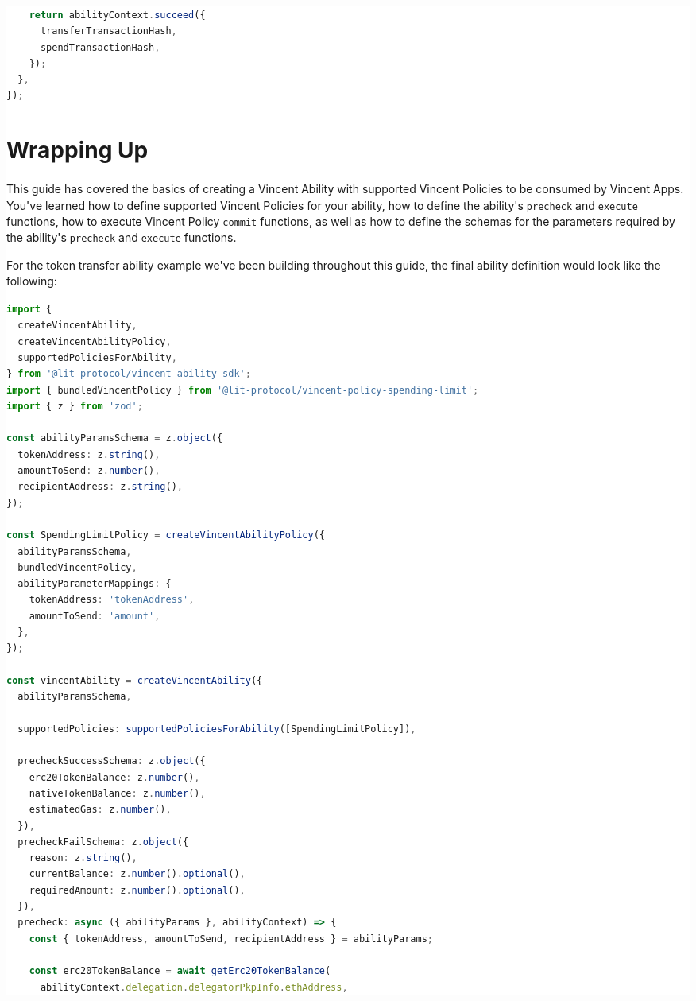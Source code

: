 ```typescript
    return abilityContext.succeed({
      transferTransactionHash,
      spendTransactionHash,
    });
  },
});
```

# Wrapping Up

This guide has covered the basics of creating a Vincent Ability with supported Vincent Policies to be consumed by Vincent Apps. You've learned how to define supported Vincent Policies for your ability, how to define the ability's `precheck` and `execute` functions, how to execute Vincent Policy `commit` functions, as well as how to define the schemas for the parameters required by the ability's `precheck` and `execute` functions.

For the token transfer ability example we've been building throughout this guide, the final ability definition would look like the following:

```typescript
import {
  createVincentAbility,
  createVincentAbilityPolicy,
  supportedPoliciesForAbility,
} from '@lit-protocol/vincent-ability-sdk';
import { bundledVincentPolicy } from '@lit-protocol/vincent-policy-spending-limit';
import { z } from 'zod';

const abilityParamsSchema = z.object({
  tokenAddress: z.string(),
  amountToSend: z.number(),
  recipientAddress: z.string(),
});

const SpendingLimitPolicy = createVincentAbilityPolicy({
  abilityParamsSchema,
  bundledVincentPolicy,
  abilityParameterMappings: {
    tokenAddress: 'tokenAddress',
    amountToSend: 'amount',
  },
});

const vincentAbility = createVincentAbility({
  abilityParamsSchema,

  supportedPolicies: supportedPoliciesForAbility([SpendingLimitPolicy]),

  precheckSuccessSchema: z.object({
    erc20TokenBalance: z.number(),
    nativeTokenBalance: z.number(),
    estimatedGas: z.number(),
  }),
  precheckFailSchema: z.object({
    reason: z.string(),
    currentBalance: z.number().optional(),
    requiredAmount: z.number().optional(),
  }),
  precheck: async ({ abilityParams }, abilityContext) => {
    const { tokenAddress, amountToSend, recipientAddress } = abilityParams;

    const erc20TokenBalance = await getErc20TokenBalance(
      abilityContext.delegation.delegatorPkpInfo.ethAddress,
```